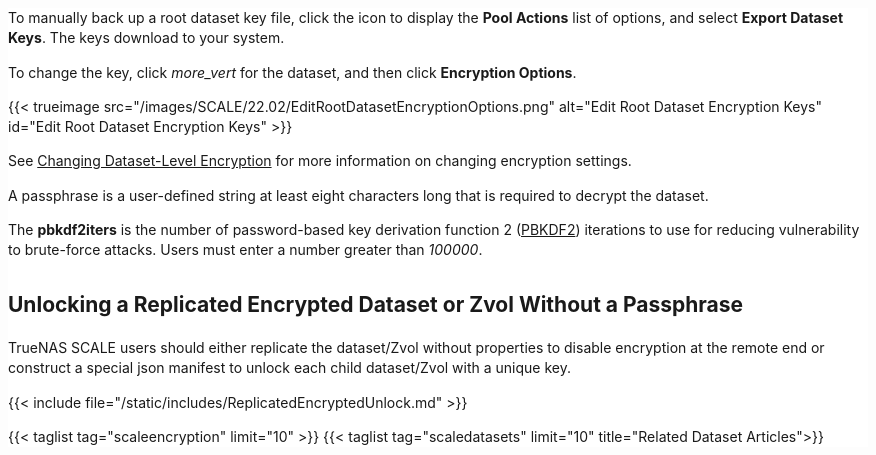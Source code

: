 To manually back up a root dataset key file, click the <span class="iconify" data-icon="mdi:database-cog"></span> icon to display the **Pool Actions** list of options, and select **Export Dataset Keys**.
The keys download to your system.

To change the key, click <i class="material-icons" aria-hidden="true" title="Options">more_vert</i> for the dataset, and then click **Encryption Options**. 

{{< trueimage src="/images/SCALE/22.02/EditRootDatasetEncryptionOptions.png" alt="Edit Root Dataset Encryption Keys" id="Edit Root Dataset Encryption Keys" >}}

See [Changing Dataset-Level Encryption](#changing-dataset-level-encryption) for more information on changing encryption settings. 


A passphrase is a user-defined string at least eight characters long that is required to decrypt the dataset.   

The **pbkdf2iters** is the number of password-based key derivation function 2 ([PBKDF2](https://tools.ietf.org/html/rfc2898#appendix-A.2)) iterations to use for reducing vulnerability to brute-force attacks. Users must enter a number greater than *100000*.

## Unlocking a Replicated Encrypted Dataset or Zvol Without a Passphrase

TrueNAS SCALE users should either replicate the dataset/Zvol without properties to disable encryption at the remote end or construct a special json manifest to unlock each child dataset/Zvol with a unique key.

{{< include file="/static/includes/ReplicatedEncryptedUnlock.md" >}}

{{< taglist tag="scaleencryption" limit="10"  >}}
{{< taglist tag="scaledatasets" limit="10" title="Related Dataset Articles">}}
